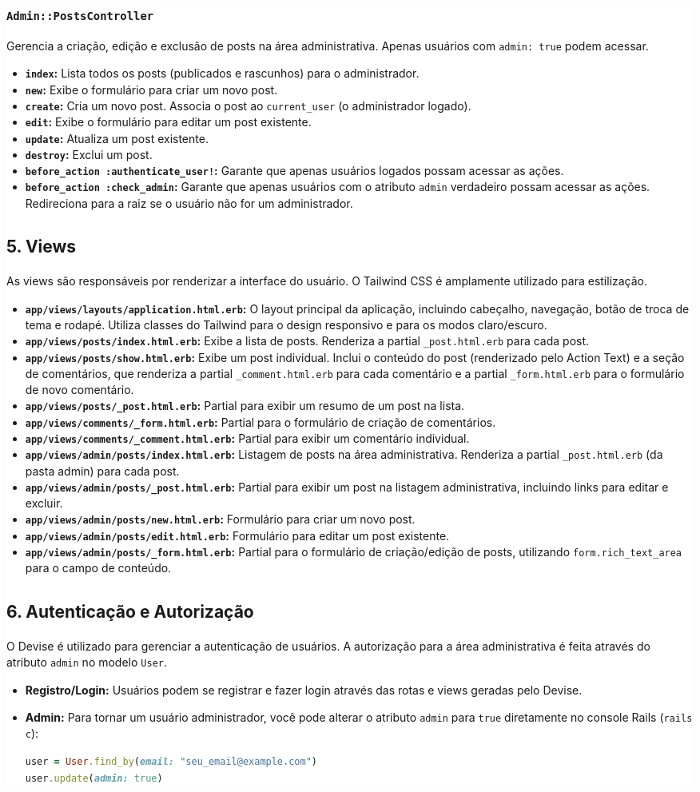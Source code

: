 ### `Admin::PostsController`

Gerencia a criação, edição e exclusão de posts na área administrativa. Apenas usuários com `admin: true` podem acessar.

*   **`index`:** Lista todos os posts (publicados e rascunhos) para o administrador.
*   **`new`:** Exibe o formulário para criar um novo post.
*   **`create`:** Cria um novo post. Associa o post ao `current_user` (o administrador logado).
*   **`edit`:** Exibe o formulário para editar um post existente.
*   **`update`:** Atualiza um post existente.
*   **`destroy`:** Exclui um post.
*   **`before_action :authenticate_user!`:** Garante que apenas usuários logados possam acessar as ações.
*   **`before_action :check_admin`:** Garante que apenas usuários com o atributo `admin` verdadeiro possam acessar as ações. Redireciona para a raiz se o usuário não for um administrador.

## 5. Views

As views são responsáveis por renderizar a interface do usuário. O Tailwind CSS é amplamente utilizado para estilização.

*   **`app/views/layouts/application.html.erb`:** O layout principal da aplicação, incluindo cabeçalho, navegação, botão de troca de tema e rodapé. Utiliza classes do Tailwind para o design responsivo e para os modos claro/escuro.
*   **`app/views/posts/index.html.erb`:** Exibe a lista de posts. Renderiza a partial `_post.html.erb` para cada post.
*   **`app/views/posts/show.html.erb`:** Exibe um post individual. Inclui o conteúdo do post (renderizado pelo Action Text) e a seção de comentários, que renderiza a partial `_comment.html.erb` para cada comentário e a partial `_form.html.erb` para o formulário de novo comentário.
*   **`app/views/posts/_post.html.erb`:** Partial para exibir um resumo de um post na lista.
*   **`app/views/comments/_form.html.erb`:** Partial para o formulário de criação de comentários.
*   **`app/views/comments/_comment.html.erb`:** Partial para exibir um comentário individual.
*   **`app/views/admin/posts/index.html.erb`:** Listagem de posts na área administrativa. Renderiza a partial `_post.html.erb` (da pasta admin) para cada post.
*   **`app/views/admin/posts/_post.html.erb`:** Partial para exibir um post na listagem administrativa, incluindo links para editar e excluir.
*   **`app/views/admin/posts/new.html.erb`:** Formulário para criar um novo post.
*   **`app/views/admin/posts/edit.html.erb`:** Formulário para editar um post existente.
*   **`app/views/admin/posts/_form.html.erb`:** Partial para o formulário de criação/edição de posts, utilizando `form.rich_text_area` para o campo de conteúdo.

## 6. Autenticação e Autorização

O Devise é utilizado para gerenciar a autenticação de usuários. A autorização para a área administrativa é feita através do atributo `admin` no modelo `User`.

*   **Registro/Login:** Usuários podem se registrar e fazer login através das rotas e views geradas pelo Devise.
*   **Admin:** Para tornar um usuário administrador, você pode alterar o atributo `admin` para `true` diretamente no console Rails (`rails c`):

    ```ruby
    user = User.find_by(email: "seu_email@example.com")
    user.update(admin: true)
    ```
